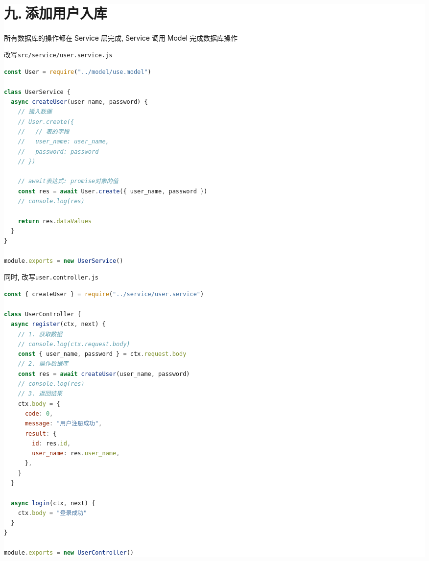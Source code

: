 # 九. 添加用户入库

所有数据库的操作都在 Service 层完成, Service 调用 Model 完成数据库操作

改写`src/service/user.service.js`

```js
const User = require("../model/use.model")

class UserService {
  async createUser(user_name, password) {
    // 插入数据
    // User.create({
    //   // 表的字段
    //   user_name: user_name,
    //   password: password
    // })

    // await表达式: promise对象的值
    const res = await User.create({ user_name, password })
    // console.log(res)

    return res.dataValues
  }
}

module.exports = new UserService()
```

同时, 改写`user.controller.js`

```js
const { createUser } = require("../service/user.service")

class UserController {
  async register(ctx, next) {
    // 1. 获取数据
    // console.log(ctx.request.body)
    const { user_name, password } = ctx.request.body
    // 2. 操作数据库
    const res = await createUser(user_name, password)
    // console.log(res)
    // 3. 返回结果
    ctx.body = {
      code: 0,
      message: "用户注册成功",
      result: {
        id: res.id,
        user_name: res.user_name,
      },
    }
  }

  async login(ctx, next) {
    ctx.body = "登录成功"
  }
}

module.exports = new UserController()
```
